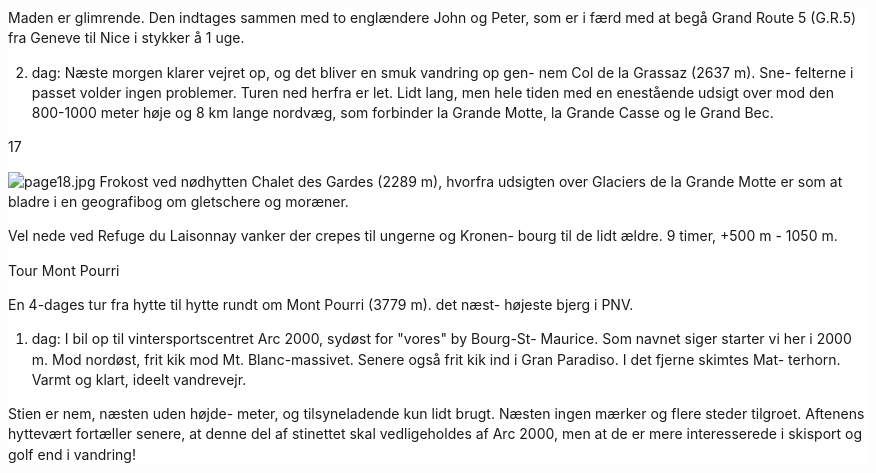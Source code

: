 Maden er glimrende. Den indtages
sammen med to englændere John og
Peter, som er i færd med at begå Grand
Route 5 (G.R.5) fra Geneve til Nice i
stykker å 1 uge.

2. dag: Næste morgen klarer vejret op,
og det bliver en smuk vandring op gen-
nem Col de la Grassaz (2637 m). Sne-
felterne i passet volder ingen problemer.
Turen ned herfra er let. Lidt lang, men
hele tiden med en enestående udsigt over
mod den 800-1000 meter høje og 8 km
lange nordvæg, som forbinder la Grande
Motte, la Grande Casse og le Grand Bec.

17




![page18.jpg](/1990/DB-1990-5/page18.jpg)
Frokost ved  nødhytten Chalet des
Gardes (2289 m), hvorfra udsigten over
Glaciers de la Grande Motte er som at
bladre i en geografibog om gletschere og
moræner.

Vel nede ved Refuge du Laisonnay
vanker der crepes til ungerne og Kronen-
bourg til de lidt ældre. 9 timer, +500 m -
1050 m.

Tour Mont Pourri

En 4-dages tur fra hytte til hytte rundt
om Mont Pourri (3779 m). det næst-
højeste bjerg i PNV.

1. dag: I bil op til vintersportscentret
Arc 2000, sydøst for "vores" by Bourg-St-
Maurice. Som navnet siger starter vi her i
2000 m. Mod nordøst, frit kik mod Mt.
Blanc-massivet. Senere også frit kik ind i
Gran Paradiso. I det fjerne skimtes Mat-
terhorn. Varmt og klart, ideelt vandrevejr.

Stien er nem, næsten uden højde-
meter, og tilsyneladende kun lidt brugt.
Næsten ingen mærker og flere steder
tilgroet. Aftenens hyttevært fortæller
senere, at denne del af stinettet skal
vedligeholdes af Arc 2000, men at de er
mere interesserede i skisport og golf end i
vandring!
